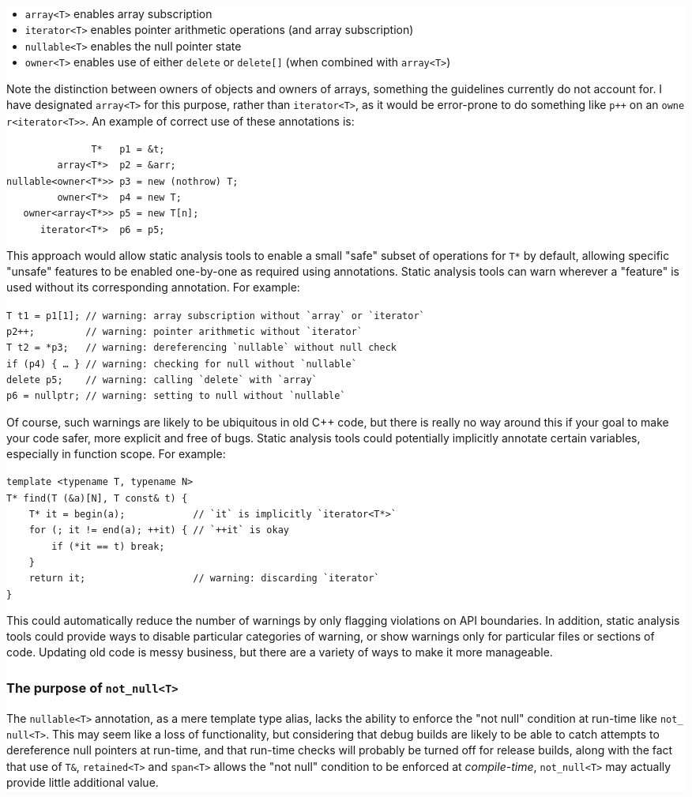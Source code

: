 * `array<T>` enables array subscription
* `iterator<T>` enables pointer arithmetic operations (and array subscription)
* `nullable<T>` enables the null pointer state
* `owner<T>` enables use of either `delete` or `delete[]` (when combined with `array<T>`) 

Note the distinction between owners of objects and owners of arrays, something the guidelines currently do not account for. I have designated `array<T>` for this purpose, rather than `iterator<T>`, as it would be error-prone to do something like `p++` on an `owner<iterator<T>>`. An example of correct use of these annotations is:

                   T*   p1 = &t;
             array<T*>  p2 = &arr;
    nullable<owner<T*>> p3 = new (nothrow) T;
             owner<T*>  p4 = new T;
       owner<array<T*>> p5 = new T[n];
          iterator<T*>  p6 = p5;

This approach would allow static analysis tools to enable a small "safe" subset of operations for `T*` by default, allowing specific "unsafe" features to be enabled one-by-one as required using annotations. Static analysis tools can warn wherever a "feature" is used without its corresponding annotation. For example:

    T t1 = p1[1]; // warning: array subscription without `array` or `iterator`
    p2++;         // warning: pointer arithmetic without `iterator`
    T t2 = *p3;   // warning: dereferencing `nullable` without null check
    if (p4) { … } // warning: checking for null without `nullable`
    delete p5;    // warning: calling `delete` with `array`
    p6 = nullptr; // warning: setting to null without `nullable`

Of course, such warnings are likely to be ubiquitous in old C++ code, but there is really no way around this if your goal to make your code safer, more explicit and free of bugs. Static analysis tools could potentially implicitly annotate certain variables, especially in function scope. For example:

    template <typename T, typename N>
    T* find(T (&a)[N], T const& t) {
        T* it = begin(a);            // `it` is implicitly `iterator<T*>`
        for (; it != end(a); ++it) { // `++it` is okay
            if (*it == t) break;
        }
        return it;                   // warning: discarding `iterator`
    }

This could automatically reduce the number of warnings by only flagging violations on API boundaries. In addition, static analysis tools could provide ways to disable particular categories of warning, or show warnings only for particular files or sections of code. Updating old code is messy business, but there are a variety of ways to make it more manageable.

### <a name="not_null"></a> The purpose of `not_null<T>`

The `nullable<T>` annotation, as a mere template type alias, lacks the ability to enforce the "not null" condition at run-time like `not_null<T>`. This may seem like a loss of functionality, but considering that debug builds are likely to be able to catch attempts to dereference null pointers at run-time, and that run-time checks will probably be turned off for release builds, along with the fact that use of `T&`, `retained<T>` and `span<T>` allows the "not null" condition to be enforced at _compile-time_, `not_null<T>` may actually provide little additional value.
